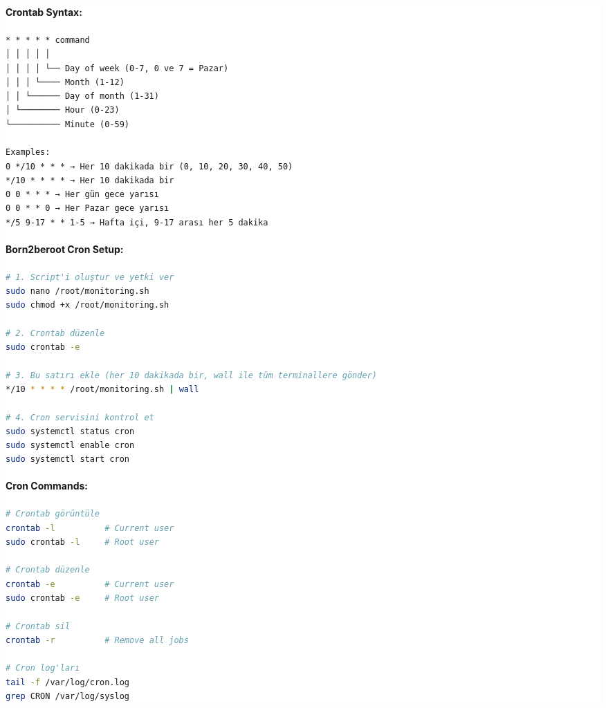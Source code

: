 #### Crontab Syntax:
```
* * * * * command
│ │ │ │ │
│ │ │ │ └── Day of week (0-7, 0 ve 7 = Pazar)
│ │ │ └──── Month (1-12)
│ │ └────── Day of month (1-31)  
│ └──────── Hour (0-23)
└────────── Minute (0-59)

Examples:
0 */10 * * * → Her 10 dakikada bir (0, 10, 20, 30, 40, 50)
*/10 * * * * → Her 10 dakikada bir  
0 0 * * * → Her gün gece yarısı
0 0 * * 0 → Her Pazar gece yarısı
*/5 9-17 * * 1-5 → Hafta içi, 9-17 arası her 5 dakika
```

#### Born2beroot Cron Setup:
```bash
# 1. Script'i oluştur ve yetki ver
sudo nano /root/monitoring.sh
sudo chmod +x /root/monitoring.sh

# 2. Crontab düzenle  
sudo crontab -e

# 3. Bu satırı ekle (her 10 dakikada bir, wall ile tüm terminallere gönder)
*/10 * * * * /root/monitoring.sh | wall

# 4. Cron servisini kontrol et
sudo systemctl status cron
sudo systemctl enable cron
sudo systemctl start cron
```

#### Cron Commands:
```bash
# Crontab görüntüle
crontab -l          # Current user
sudo crontab -l     # Root user

# Crontab düzenle  
crontab -e          # Current user
sudo crontab -e     # Root user

# Crontab sil
crontab -r          # Remove all jobs

# Cron log'ları
tail -f /var/log/cron.log
grep CRON /var/log/syslog
```
